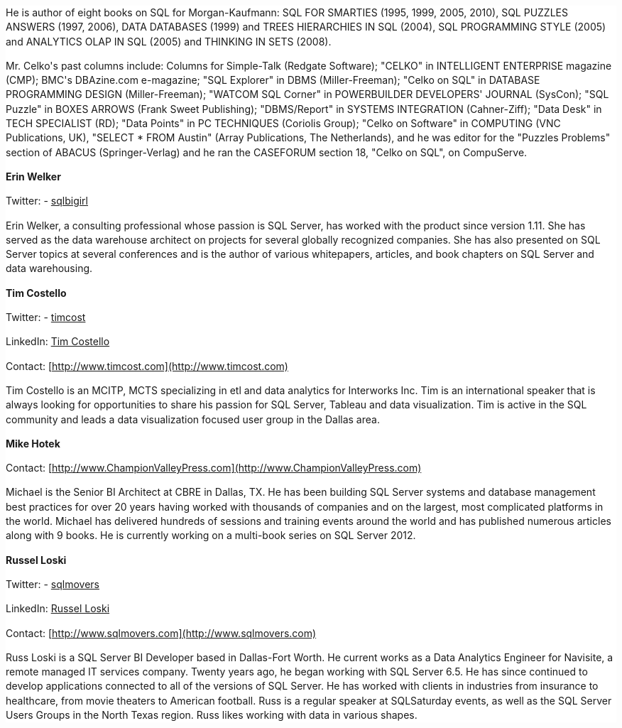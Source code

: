 He is author of eight books on SQL for Morgan-Kaufmann: SQL FOR SMARTIES (1995, 1999, 2005, 2010), SQL PUZZLES  ANSWERS (1997, 2006), DATA  DATABASES (1999) and TREES  HIERARCHIES IN SQL (2004), SQL PROGRAMMING STYLE (2005) and ANALYTICS  OLAP IN SQL (2005) and THINKING IN SETS (2008).

Mr. Celko's past columns include: Columns for Simple-Talk (Redgate Software); "CELKO" in INTELLIGENT ENTERPRISE magazine (CMP);  BMC's DBAzine.com e-magazine; "SQL Explorer" in DBMS (Miller-Freeman); "Celko on SQL" in DATABASE PROGRAMMING  DESIGN (Miller-Freeman); "WATCOM SQL Corner" in POWERBUILDER DEVELOPERS' JOURNAL (SysCon); "SQL Puzzle" in BOXES  ARROWS (Frank Sweet Publishing); "DBMS/Report" in SYSTEMS INTEGRATION (Cahner-Ziff); "Data Desk" in TECH SPECIALIST (RD); "Data Points" in PC TECHNIQUES (Coriolis Group); "Celko on Software" in COMPUTING (VNC Publications, UK), "SELECT * FROM Austin" (Array Publications, The Netherlands), and he was editor for the "Puzzles  Problems" section of ABACUS (Springer-Verlag) and he ran the CASEFORUM section 18, "Celko on SQL", on CompuServe.

 
**Erin Welker**
 
Twitter:  - [sqlbigirl](https://www.twitter.com/sqlbigirl)
 
Erin Welker, a consulting professional whose passion is SQL Server, has worked with the product since version 1.11. She has served as the data warehouse architect on projects for several globally recognized companies. She has also presented on SQL Server topics at several conferences and is the author of various whitepapers, articles, and book chapters on SQL Server and data warehousing. 
 
**Tim Costello**
 
Twitter:  - [timcost](https://www.twitter.com/timcost)
 
LinkedIn: [Tim Costello](http://www.linkedin.com/pub/tim-costello/8/b38/a02/)
 
Contact: [http://www.timcost.com](http://www.timcost.com)
 
Tim Costello is an MCITP, MCTS specializing in etl and data analytics for Interworks Inc. Tim is an international speaker that is always looking for opportunities to share his passion for SQL Server, Tableau and data visualization. Tim is active in the SQL community and leads a data visualization focused user group in the Dallas area.
 
**Mike Hotek**
 
Contact: [http://www.ChampionValleyPress.com](http://www.ChampionValleyPress.com)
 
Michael is the Senior BI Architect at CBRE in Dallas, TX.  He has been building SQL Server systems and database management best practices for over 20 years having worked with thousands of companies and on the largest, most complicated platforms in the world.  Michael has delivered hundreds of sessions and training events around the world and has published numerous articles along with 9 books.  He is currently working on a multi-book series on SQL Server 2012.
 
**Russel Loski**
 
Twitter:  - [sqlmovers](https://www.twitter.com/sqlmovers)
 
LinkedIn: [Russel Loski](http://www.linkedin.com/in/russloski)
 
Contact: [http://www.sqlmovers.com](http://www.sqlmovers.com)
 
Russ Loski is a SQL Server BI Developer based in Dallas-Fort Worth.  He current works as a Data Analytics Engineer for Navisite, a remote managed IT services company.   Twenty years ago, he began working with SQL Server 6.5. He has since continued to develop applications connected to all of the versions of SQL Server. He has worked with clients in industries from insurance to healthcare, from movie theaters to American football.  Russ is a regular speaker at SQLSaturday events, as well as the SQL Server Users Groups in the North Texas region. Russ likes working with data in various shapes.
 
